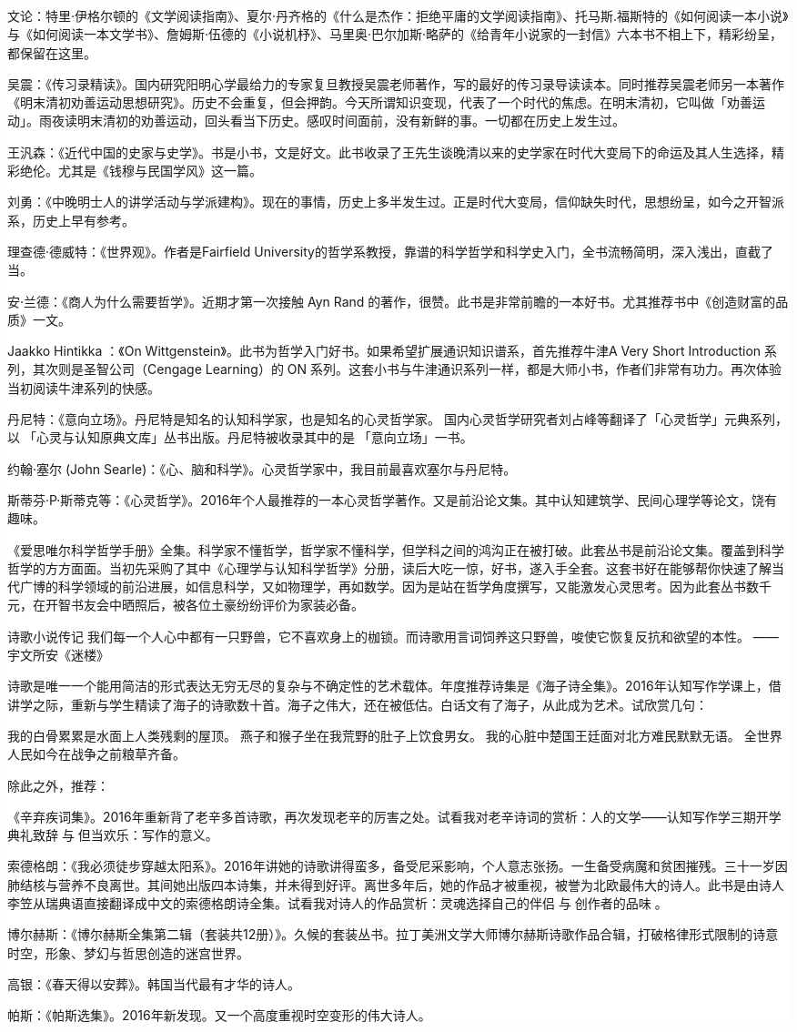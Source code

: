 文论：特里·伊格尔顿的《文学阅读指南》、夏尔·丹齐格的《什么是杰作：拒绝平庸的文学阅读指南》、托马斯.福斯特的《如何阅读一本小说》与《如何阅读一本文学书》、詹姆斯·伍德的《小说机杼》、马里奥·巴尔加斯·略萨的《给青年小说家的一封信》六本书不相上下，精彩纷呈，都保留在这里。





吴震：《传习录精读》。国内研究阳明心学最给力的专家复旦教授吴震老师著作，写的最好的传习录导读读本。同时推荐吴震老师另一本著作《明末清初劝善运动思想研究》。历史不会重复，但会押韵。今天所谓知识变现，代表了一个时代的焦虑。在明末清初，它叫做「劝善运动」。雨夜读明末清初的劝善运动，回头看当下历史。感叹时间面前，没有新鲜的事。一切都在历史上发生过。

王汎森：《近代中国的史家与史学》。书是小书，文是好文。此书收录了王先生谈晚清以来的史学家在时代大变局下的命运及其人生选择，精彩绝伦。尤其是《钱穆与民国学风》这一篇。

刘勇：《中晚明士人的讲学活动与学派建构》。现在的事情，历史上多半发生过。正是时代大变局，信仰缺失时代，思想纷呈，如今之开智派系，历史上早有参考。




理查德·德威特：《世界观》。作者是Fairfield University的哲学系教授，靠谱的科学哲学和科学史入门，全书流畅简明，深入浅出，直截了当。

安·兰德：《商人为什么需要哲学》。近期才第一次接触 Ayn Rand 的著作，很赞。此书是非常前瞻的一本好书。尤其推荐书中《创造财富的品质》一文。

Jaakko Hintikka ：《On Wittgenstein》。此书为哲学入门好书。如果希望扩展通识知识谱系，首先推荐牛津A Very Short Introduction 系列，其次则是圣智公司（Cengage Learning）的 ON 系列。这套小书与牛津通识系列一样，都是大师小书，作者们非常有功力。再次体验当初阅读牛津系列的快感。

丹尼特：《意向立场》。丹尼特是知名的认知科学家，也是知名的心灵哲学家。 国内心灵哲学研究者刘占峰等翻译了「心灵哲学」元典系列，以 「心灵与认知原典文库」丛书出版。丹尼特被收录其中的是 「意向立场」一书。

约翰·塞尔 (John Searle)：《心、脑和科学》。心灵哲学家中，我目前最喜欢塞尔与丹尼特。

斯蒂芬·P·斯蒂克等：《心灵哲学》。2016年个人最推荐的一本心灵哲学著作。又是前沿论文集。其中认知建筑学、民间心理学等论文，饶有趣味。




《爱思唯尔科学哲学手册》全集。科学家不懂哲学，哲学家不懂科学，但学科之间的鸿沟正在被打破。此套丛书是前沿论文集。覆盖到科学哲学的方方面面。当初先采购了其中《心理学与认知科学哲学》分册，读后大吃一惊，好书，遂入手全套。这套书好在能够帮你快速了解当代广博的科学领域的前沿进展，如信息科学，又如物理学，再如数学。因为是站在哲学角度撰写，又能激发心灵思考。因为此套丛书数千元，在开智书友会中晒照后，被各位土豪纷纷评价为家装必备。

诗歌小说传记
我们每一个人心中都有一只野兽，它不喜欢身上的枷锁。而诗歌用言词饲养这只野兽，唆使它恢复反抗和欲望的本性。 —— 宇文所安《迷楼》

诗歌是唯一一个能用简洁的形式表达无穷无尽的复杂与不确定性的艺术载体。年度推荐诗集是《海子诗全集》。2016年认知写作学课上，借讲学之际，重新与学生精读了海子的诗歌数十首。海子之伟大，还在被低估。白话文有了海子，从此成为艺术。试欣赏几句：

我的白骨累累是水面上人类残剩的屋顶。
燕子和猴子坐在我荒野的肚子上饮食男女。
我的心脏中楚国王廷面对北方难民默默无语。
全世界人民如今在战争之前粮草齐备。



除此之外，推荐：

《辛弃疾词集》。2016年重新背了老辛多首诗歌，再次发现老辛的厉害之处。试看我对老辛诗词的赏析：人的文学——认知写作学三期开学典礼致辞 与 但当欢乐：写作的意义。

索德格朗：《我必须徒步穿越太阳系》。2016年讲她的诗歌讲得蛮多，备受尼采影响，个人意志张扬。一生备受病魔和贫困摧残。三十一岁因肺结核与营养不良离世。其间她出版四本诗集，并未得到好评。离世多年后，她的作品才被重视，被誉为北欧最伟大的诗人。此书是由诗人李笠从瑞典语直接翻译成中文的索德格朗诗全集。试看我对诗人的作品赏析：灵魂选择自己的伴侣 与  创作者的品味 。

博尔赫斯：《博尔赫斯全集第二辑（套装共12册）》。久候的套装丛书。拉丁美洲文学大师博尔赫斯诗歌作品合辑，打破格律形式限制的诗意时空，形象、梦幻与哲思创造的迷宫世界。




高银：《春天得以安葬》。韩国当代最有才华的诗人。

帕斯：《帕斯选集》。2016年新发现。又一个高度重视时空变形的伟大诗人。
